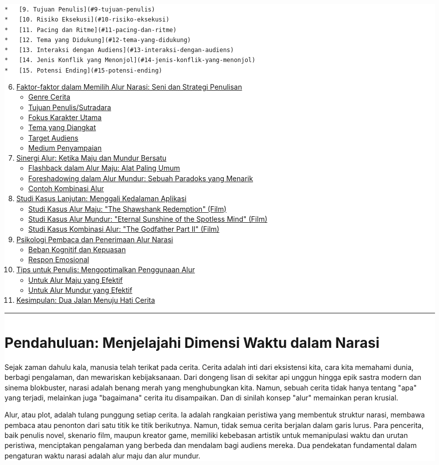     *   [9. Tujuan Penulis](#9-tujuan-penulis)
    *   [10. Risiko Eksekusi](#10-risiko-eksekusi)
    *   [11. Pacing dan Ritme](#11-pacing-dan-ritme)
    *   [12. Tema yang Didukung](#12-tema-yang-didukung)
    *   [13. Interaksi dengan Audiens](#13-interaksi-dengan-audiens)
    *   [14. Jenis Konflik yang Menonjol](#14-jenis-konflik-yang-menonjol)
    *   [15. Potensi Ending](#15-potensi-ending)
6.  [Faktor-faktor dalam Memilih Alur Narasi: Seni dan Strategi Penulisan](#faktor-faktor-dalam-memilih-alur-narasi-seni-dan-strategi-penulisan)
    *   [Genre Cerita](#genre-cerita)
    *   [Tujuan Penulis/Sutradara](#tujuan-penulis-sutradara)
    *   [Fokus Karakter Utama](#fokus-karakter-utama)
    *   [Tema yang Diangkat](#tema-yang-diangkat)
    *   [Target Audiens](#target-audiens)
    *   [Medium Penyampaian](#medium-penyampaian)
7.  [Sinergi Alur: Ketika Maju dan Mundur Bersatu](#sinergi-alur-ketika-maju-dan-mundur-bersatu)
    *   [Flashback dalam Alur Maju: Alat Paling Umum](#flashback-dalam-alur-maju-alat-paling-umum)
    *   [Foreshadowing dalam Alur Mundur: Sebuah Paradoks yang Menarik](#foreshadowing-dalam-alur-mundur-sebuah-paradoks-yang-menarik)
    *   [Contoh Kombinasi Alur](#contoh-kombinasi-alur)
8.  [Studi Kasus Lanjutan: Menggali Kedalaman Aplikasi](#studi-kasus-lanjutan-menggali-kedalaman-aplikasi)
    *   [Studi Kasus Alur Maju: "The Shawshank Redemption" (Film)](#studi-kasus-alur-maju-the-shawshank-redemption-film)
    *   [Studi Kasus Alur Mundur: "Eternal Sunshine of the Spotless Mind" (Film)](#studi-kasus-alur-mundur-eternal-sunshine-of-the-spotless-mind-film)
    *   [Studi Kasus Kombinasi Alur: "The Godfather Part II" (Film)](#studi-kasus-kombinasi-alur-the-godfather-part-ii-film)
9.  [Psikologi Pembaca dan Penerimaan Alur Narasi](#psikologi-pembaca-dan-penerimaan-alur-narasi)
    *   [Beban Kognitif dan Kepuasan](#beban-kognitif-dan-kepuasan)
    *   [Respon Emosional](#respon-emosional)
10. [Tips untuk Penulis: Mengoptimalkan Penggunaan Alur](#tips-untuk-penulis-mengoptimalkan-penggunaan-alur)
    *   [Untuk Alur Maju yang Efektif](#untuk-alur-maju-yang-efektif)
    *   [Untuk Alur Mundur yang Efektif](#untuk-alur-mundur-yang-efektif)
11. [Kesimpulan: Dua Jalan Menuju Hati Cerita](#kesimpulan-dua-jalan-menuju-hati-cerita)

---

# Pendahuluan: Menjelajahi Dimensi Waktu dalam Narasi

Sejak zaman dahulu kala, manusia telah terikat pada cerita. Cerita adalah inti dari eksistensi kita, cara kita memahami dunia, berbagi pengalaman, dan mewariskan kebijaksanaan. Dari dongeng lisan di sekitar api unggun hingga epik sastra modern dan sinema blokbuster, narasi adalah benang merah yang menghubungkan kita. Namun, sebuah cerita tidak hanya tentang "apa" yang terjadi, melainkan juga "bagaimana" cerita itu disampaikan. Dan di sinilah konsep "alur" memainkan peran krusial.

Alur, atau plot, adalah tulang punggung setiap cerita. Ia adalah rangkaian peristiwa yang membentuk struktur narasi, membawa pembaca atau penonton dari satu titik ke titik berikutnya. Namun, tidak semua cerita berjalan dalam garis lurus. Para pencerita, baik penulis novel, skenario film, maupun kreator game, memiliki kebebasan artistik untuk memanipulasi waktu dan urutan peristiwa, menciptakan pengalaman yang berbeda dan mendalam bagi audiens mereka. Dua pendekatan fundamental dalam pengaturan waktu narasi adalah alur maju dan alur mundur.
